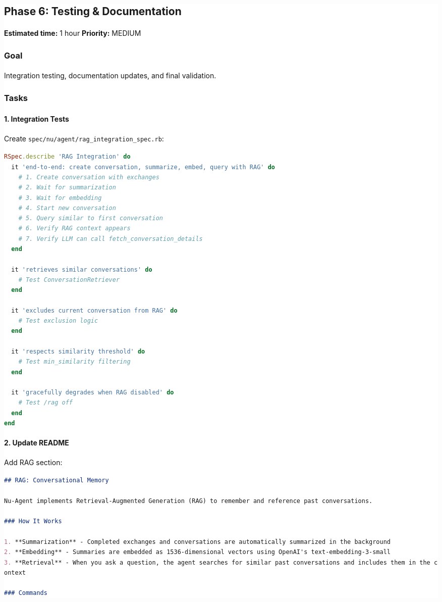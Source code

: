 
## Phase 6: Testing & Documentation

**Estimated time:** 1 hour
**Priority:** MEDIUM

### Goal

Integration testing, documentation updates, and final validation.

### Tasks

#### 1. Integration Tests

Create `spec/nu/agent/rag_integration_spec.rb`:

```ruby
RSpec.describe 'RAG Integration' do
  it 'end-to-end: create conversation, summarize, embed, query with RAG' do
    # 1. Create conversation with exchanges
    # 2. Wait for summarization
    # 3. Wait for embedding
    # 4. Start new conversation
    # 5. Query similar to first conversation
    # 6. Verify RAG context appears
    # 7. Verify LLM can call fetch_conversation_details
  end

  it 'retrieves similar conversations' do
    # Test ConversationRetriever
  end

  it 'excludes current conversation from RAG' do
    # Test exclusion logic
  end

  it 'respects similarity threshold' do
    # Test min_similarity filtering
  end

  it 'gracefully degrades when RAG disabled' do
    # Test /rag off
  end
end
```

#### 2. Update README

Add RAG section:

```markdown
## RAG: Conversational Memory

Nu-Agent implements Retrieval-Augmented Generation (RAG) to remember and reference past conversations.

### How It Works

1. **Summarization** - Completed exchanges and conversations are automatically summarized in the background
2. **Embedding** - Summaries are embedded as 1536-dimensional vectors using OpenAI's text-embedding-3-small
3. **Retrieval** - When you ask a question, the agent searches for similar past conversations and includes them in the context

### Commands
```